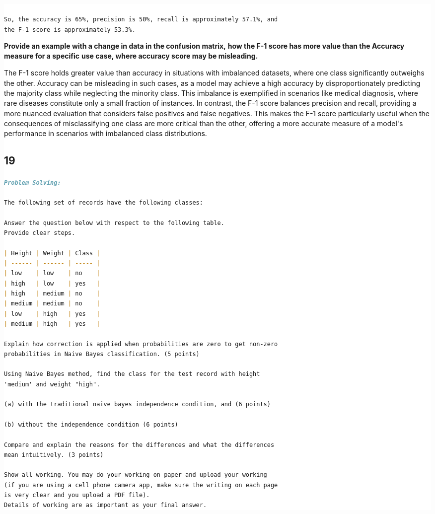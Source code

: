 ```md

So, the accuracy is 65%, precision is 50%, recall is approximately 57.1%, and
the F-1 score is approximately 53.3%.
```

**Provide an example with a change in data in the confusion matrix,**
**how the F-1 score has more value than the Accuracy measure for a specific**
**use case, where accuracy score may be misleading.**

The F-1 score holds greater value than accuracy in situations with imbalanced
datasets, where one class significantly outweighs the other. Accuracy can be
misleading in such cases, as a model may achieve a high accuracy by
disproportionately predicting the majority class while neglecting the minority
class. This imbalance is exemplified in scenarios like medical diagnosis, where
rare diseases constitute only a small fraction of instances. In contrast, the
F-1 score balances precision and recall, providing a more nuanced evaluation
that considers false positives and false negatives. This makes the F-1 score
particularly useful when the consequences of misclassifying one class are more
critical than the other, offering a more accurate measure of a model's
performance in scenarios with imbalanced class distributions.

## 19

```md
Problem Solving:

The following set of records have the following classes:

Answer the question below with respect to the following table.
Provide clear steps.

| Height | Weight | Class |
| ------ | ------ | ----- |
| low    | low    | no    |
| high   | low    | yes   |
| high   | medium | no    |
| medium | medium | no    |
| low    | high   | yes   |
| medium | high   | yes   |

Explain how correction is applied when probabilities are zero to get non-zero
probabilities in Naive Bayes classification. (5 points)

Using Naive Bayes method, find the class for the test record with height
'medium' and weight "high".

(a) with the traditional naive bayes independence condition, and (6 points)

(b) without the independence condition (6 points)

Compare and explain the reasons for the differences and what the differences
mean intuitively. (3 points)

Show all working. You may do your working on paper and upload your working
(if you are using a cell phone camera app, make sure the writing on each page
is very clear and you upload a PDF file).
Details of working are as important as your final answer.
```
